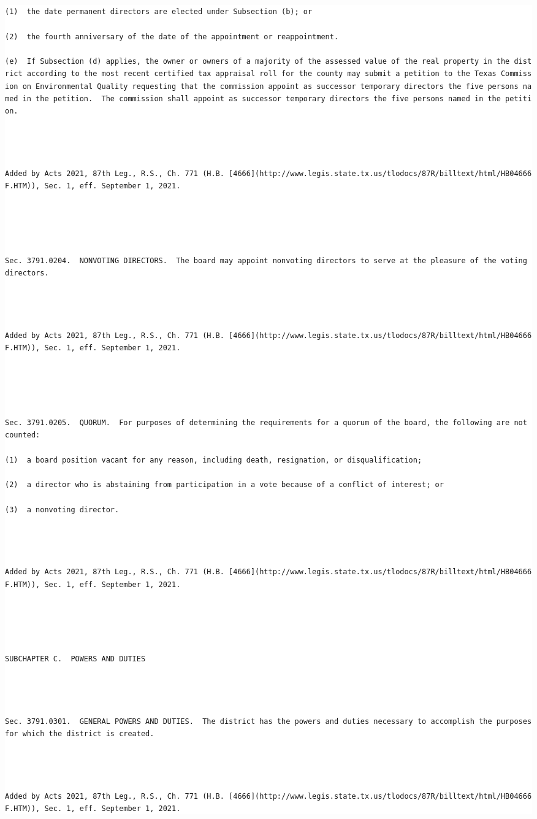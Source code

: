     (1)  the date permanent directors are elected under Subsection (b); or
    
    (2)  the fourth anniversary of the date of the appointment or reappointment.
    
    (e)  If Subsection (d) applies, the owner or owners of a majority of the assessed value of the real property in the district according to the most recent certified tax appraisal roll for the county may submit a petition to the Texas Commission on Environmental Quality requesting that the commission appoint as successor temporary directors the five persons named in the petition.  The commission shall appoint as successor temporary directors the five persons named in the petition.
    
    
    
    
    Added by Acts 2021, 87th Leg., R.S., Ch. 771 (H.B. [4666](http://www.legis.state.tx.us/tlodocs/87R/billtext/html/HB04666F.HTM)), Sec. 1, eff. September 1, 2021.
    
    
    
    
    
    Sec. 3791.0204.  NONVOTING DIRECTORS.  The board may appoint nonvoting directors to serve at the pleasure of the voting directors.
    
    
    
    
    Added by Acts 2021, 87th Leg., R.S., Ch. 771 (H.B. [4666](http://www.legis.state.tx.us/tlodocs/87R/billtext/html/HB04666F.HTM)), Sec. 1, eff. September 1, 2021.
    
    
    
    
    
    Sec. 3791.0205.  QUORUM.  For purposes of determining the requirements for a quorum of the board, the following are not counted:
    
    (1)  a board position vacant for any reason, including death, resignation, or disqualification;
    
    (2)  a director who is abstaining from participation in a vote because of a conflict of interest; or
    
    (3)  a nonvoting director.
    
    
    
    
    Added by Acts 2021, 87th Leg., R.S., Ch. 771 (H.B. [4666](http://www.legis.state.tx.us/tlodocs/87R/billtext/html/HB04666F.HTM)), Sec. 1, eff. September 1, 2021.
    
    
    
    
    
    SUBCHAPTER C.  POWERS AND DUTIES
    
      
    
    
    Sec. 3791.0301.  GENERAL POWERS AND DUTIES.  The district has the powers and duties necessary to accomplish the purposes for which the district is created.
    
    
    
    
    Added by Acts 2021, 87th Leg., R.S., Ch. 771 (H.B. [4666](http://www.legis.state.tx.us/tlodocs/87R/billtext/html/HB04666F.HTM)), Sec. 1, eff. September 1, 2021.
    
    
    
    
    